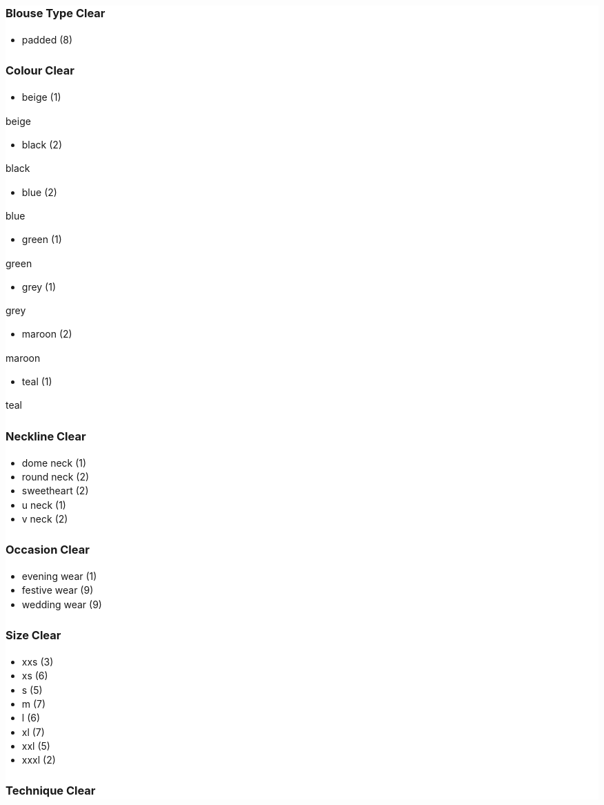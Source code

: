 ### Blouse Type Clear

- padded (8)

### Colour Clear

- beige (1)

beige
- black (2)

black
- blue (2)

blue
- green (1)

green
- grey (1)

grey
- maroon (2)

maroon
- teal (1)

teal

### Neckline Clear

- dome neck (1)
- round neck (2)
- sweetheart (2)
- u neck (1)
- v neck (2)

### Occasion Clear

- evening wear (1)
- festive wear (9)
- wedding wear (9)

### Size Clear

- xxs (3)
- xs (6)
- s (5)
- m (7)
- l (6)
- xl (7)
- xxl (5)
- xxxl (2)

### Technique Clear

